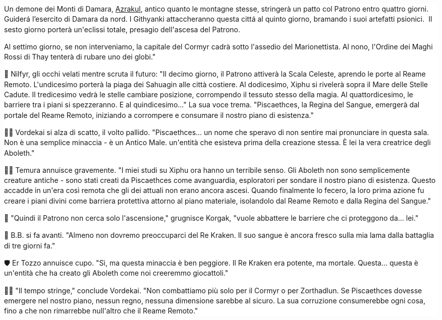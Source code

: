 Un demone dei Monti di Damara, [Azrakul](https://app.kanka.io/w/273567/entities/6951091), antico
quanto le montagne stesse, stringerà un patto col Patrono entro quattro
giorni. Guiderá l’esercito di Damara da nord. I Githyanki attaccheranno
questa cittá al quinto giorno, bramando i suoi artefatti psionici.  Il
sesto giorno porterà un'eclissi totale, presagio dell'ascesa del
Patrono.

Al
settimo giorno, se non interveniamo, la capitale del Cormyr cadrà sotto
l'assedio del Marionettista. Al nono, l'Ordine dei Maghi Rossi di Thay
tenterà di rubare uno dei globi."

🌟
Nilfyr, gli occhi velati mentre scruta il futuro: "Il decimo giorno, il
Patrono attiverà la Scala Celeste, aprendo le porte al Reame Remoto.
L'undicesimo porterà la piaga dei Sahuagin alle città costiere. Al
dodicesimo, Xiphu si rivelerà sopra il Mare delle Stelle Cadute. Il
tredicesimo vedrà le stelle cambiare posizione, corrompendo il tessuto
stesso della magia. Al quattordicesimo, le barriere tra i piani si
spezzeranno. E al quindicesimo..." La sua voce trema. "Piscaethces, la
Regina del Sangue, emergerà dal portale del Reame Remoto, iniziando a
corrompere e consumare il nostro piano di esistenza."

🧙‍♂️
Vordekai si alza di scatto, il volto pallido. "Piscaethces... un nome
che speravo di non sentire mai pronunciare in questa sala. Non è una
semplice minaccia - è un Antico Male. un'entità che esisteva prima della
creazione stessa. È lei la vera creatrice degli Aboleth."

🧜‍♀️
Temura annuisce gravemente. "I miei studi su Xiphu ora hanno un
terribile senso. Gli Aboleth non sono semplicemente creature antiche -
sono stati creati da Piscaethces come avanguardia, esploratori per
sondare il nostro piano di esistenza. Questo accadde in un'era così
remota che gli dei attuali non erano ancora ascesi. Quando finalmente lo
fecero, la loro prima azione fu creare i piani divini come barriera
protettiva attorno al piano materiale, isolandolo dal Reame Remoto e
dalla Regina del Sangue."

💪 "Quindi il Patrono non cerca solo l'ascensione," grugnisce Korgak, "vuole abbattere le barriere che ci proteggono da... lei."

🐻
B.B. si fa avanti. "Almeno non dovremo preoccuparci del Re Kraken. Il
suo sangue è ancora fresco sulla mia lama dalla battaglia di tre giorni
fa."

🛡️
Er Tozzo annuisce cupo. "Sì, ma questa minaccia è ben peggiore. Il Re
Kraken era potente, ma mortale. Questa... questa è un'entità che ha
creato gli Aboleth come noi creeremmo giocattoli."

🧙‍♂️
"Il tempo stringe," conclude Vordekai. "Non combattiamo più solo per il
Cormyr o per Zorthadlun. Se Piscaethces dovesse emergere nel nostro
piano, nessun regno, nessuna dimensione sarebbe al sicuro. La sua
corruzione consumerebbe ogni cosa, fino a che non rimarrebbe null'altro
che il Reame Remoto."
